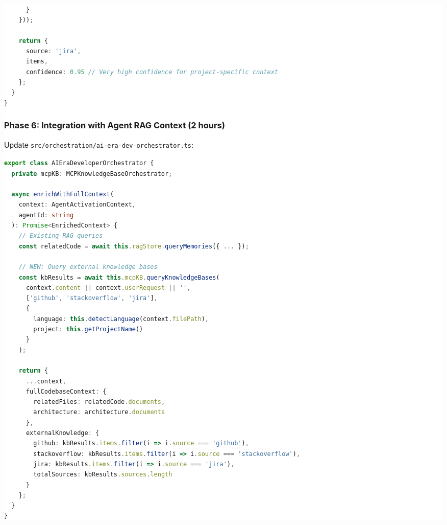```typescript
      }
    }));

    return {
      source: 'jira',
      items,
      confidence: 0.95 // Very high confidence for project-specific context
    };
  }
}
```

### Phase 6: Integration with Agent RAG Context (2 hours)

Update `src/orchestration/ai-era-dev-orchestrator.ts`:

```typescript
export class AIEraDeveloperOrchestrator {
  private mcpKB: MCPKnowledgeBaseOrchestrator;

  async enrichWithFullContext(
    context: AgentActivationContext,
    agentId: string
  ): Promise<EnrichedContext> {
    // Existing RAG queries
    const relatedCode = await this.ragStore.queryMemories({ ... });

    // NEW: Query external knowledge bases
    const kbResults = await this.mcpKB.queryKnowledgeBases(
      context.content || context.userRequest || '',
      ['github', 'stackoverflow', 'jira'],
      {
        language: this.detectLanguage(context.filePath),
        project: this.getProjectName()
      }
    );

    return {
      ...context,
      fullCodebaseContext: {
        relatedFiles: relatedCode.documents,
        architecture: architecture.documents
      },
      externalKnowledge: {
        github: kbResults.items.filter(i => i.source === 'github'),
        stackoverflow: kbResults.items.filter(i => i.source === 'stackoverflow'),
        jira: kbResults.items.filter(i => i.source === 'jira'),
        totalSources: kbResults.sources.length
      }
    };
  }
}
```
